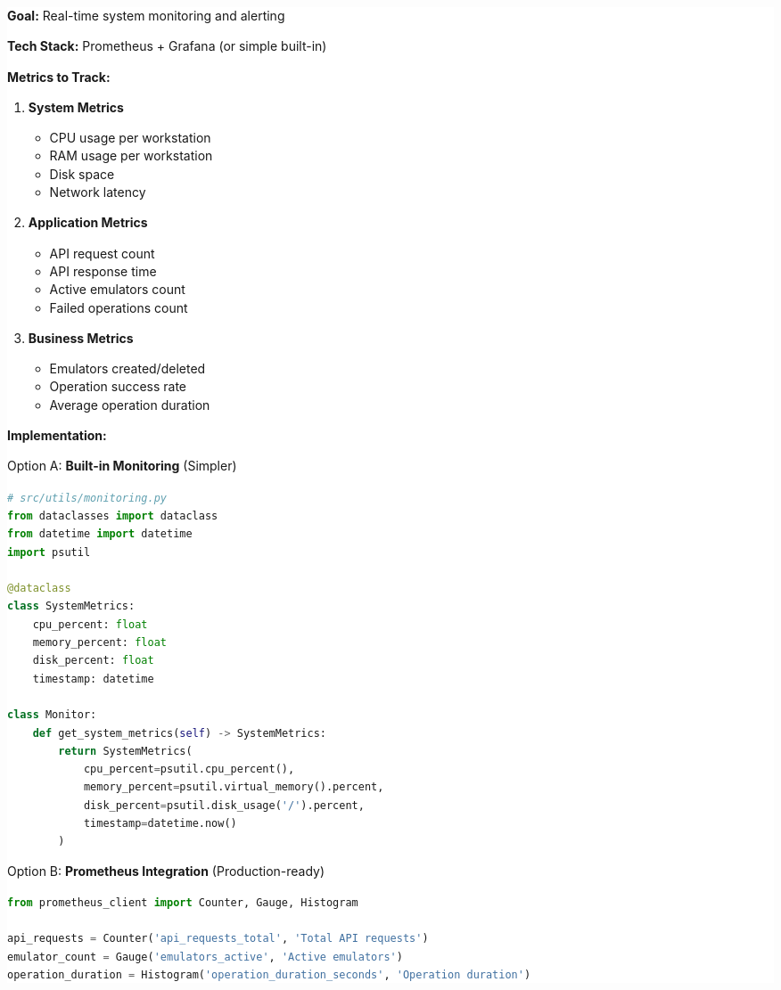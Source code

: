 **Goal:** Real-time system monitoring and alerting

**Tech Stack:** Prometheus + Grafana (or simple built-in)

**Metrics to Track:**
1. **System Metrics**
   - CPU usage per workstation
   - RAM usage per workstation
   - Disk space
   - Network latency

2. **Application Metrics**
   - API request count
   - API response time
   - Active emulators count
   - Failed operations count

3. **Business Metrics**
   - Emulators created/deleted
   - Operation success rate
   - Average operation duration

**Implementation:**

Option A: **Built-in Monitoring** (Simpler)
```python
# src/utils/monitoring.py
from dataclasses import dataclass
from datetime import datetime
import psutil

@dataclass
class SystemMetrics:
    cpu_percent: float
    memory_percent: float
    disk_percent: float
    timestamp: datetime

class Monitor:
    def get_system_metrics(self) -> SystemMetrics:
        return SystemMetrics(
            cpu_percent=psutil.cpu_percent(),
            memory_percent=psutil.virtual_memory().percent,
            disk_percent=psutil.disk_usage('/').percent,
            timestamp=datetime.now()
        )
```

Option B: **Prometheus Integration** (Production-ready)
```python
from prometheus_client import Counter, Gauge, Histogram

api_requests = Counter('api_requests_total', 'Total API requests')
emulator_count = Gauge('emulators_active', 'Active emulators')
operation_duration = Histogram('operation_duration_seconds', 'Operation duration')
```
